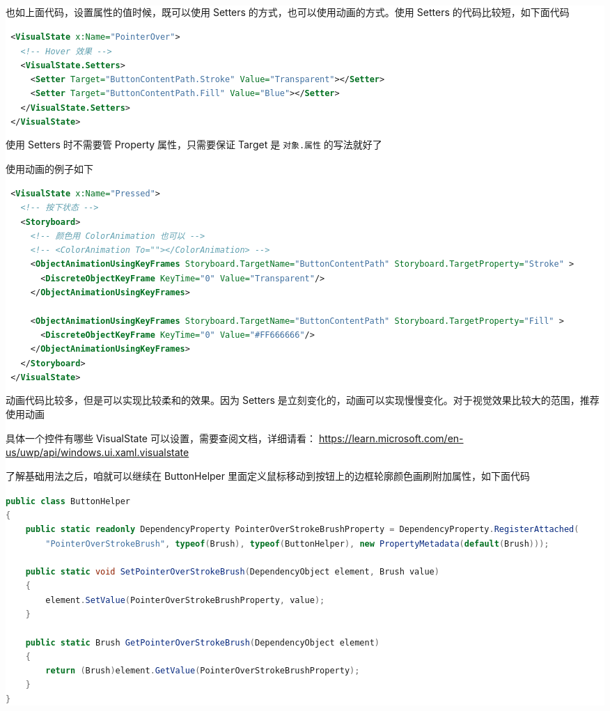 也如上面代码，设置属性的值时候，既可以使用 Setters 的方式，也可以使用动画的方式。使用 Setters 的代码比较短，如下面代码


```xml
 <VisualState x:Name="PointerOver">
   <!-- Hover 效果 -->
   <VisualState.Setters>
     <Setter Target="ButtonContentPath.Stroke" Value="Transparent"></Setter>
     <Setter Target="ButtonContentPath.Fill" Value="Blue"></Setter>
   </VisualState.Setters>
 </VisualState>
```

使用 Setters 时不需要管 Property 属性，只需要保证 Target 是 `对象.属性` 的写法就好了

使用动画的例子如下

```xml
 <VisualState x:Name="Pressed">
   <!-- 按下状态 -->
   <Storyboard>
     <!-- 颜色用 ColorAnimation 也可以 -->
     <!-- <ColorAnimation To=""></ColorAnimation> -->
     <ObjectAnimationUsingKeyFrames Storyboard.TargetName="ButtonContentPath" Storyboard.TargetProperty="Stroke" >
       <DiscreteObjectKeyFrame KeyTime="0" Value="Transparent"/>
     </ObjectAnimationUsingKeyFrames>

     <ObjectAnimationUsingKeyFrames Storyboard.TargetName="ButtonContentPath" Storyboard.TargetProperty="Fill" >
       <DiscreteObjectKeyFrame KeyTime="0" Value="#FF666666"/>
     </ObjectAnimationUsingKeyFrames>
   </Storyboard>
 </VisualState>
```

动画代码比较多，但是可以实现比较柔和的效果。因为 Setters 是立刻变化的，动画可以实现慢慢变化。对于视觉效果比较大的范围，推荐使用动画

具体一个控件有哪些 VisualState 可以设置，需要查阅文档，详细请看： <https://learn.microsoft.com/en-us/uwp/api/windows.ui.xaml.visualstate>

了解基础用法之后，咱就可以继续在 ButtonHelper 里面定义鼠标移动到按钮上的边框轮廓颜色画刷附加属性，如下面代码

```csharp
public class ButtonHelper
{
    public static readonly DependencyProperty PointerOverStrokeBrushProperty = DependencyProperty.RegisterAttached(
        "PointerOverStrokeBrush", typeof(Brush), typeof(ButtonHelper), new PropertyMetadata(default(Brush)));
    
    public static void SetPointerOverStrokeBrush(DependencyObject element, Brush value)
    {
        element.SetValue(PointerOverStrokeBrushProperty, value);
    }
    
    public static Brush GetPointerOverStrokeBrush(DependencyObject element)
    {
        return (Brush)element.GetValue(PointerOverStrokeBrushProperty);
    }
}
```
